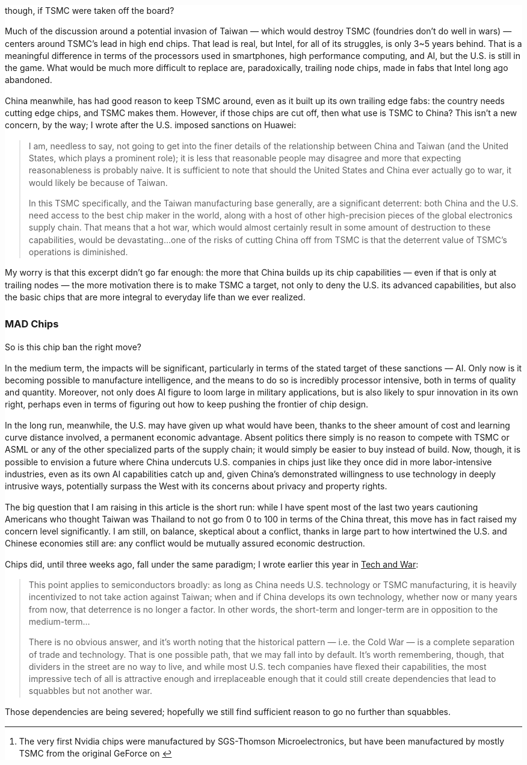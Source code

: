 though, if TSMC were taken off the board?</p><p>Much of the discussion around a potential invasion of Taiwan — which would destroy TSMC (foundries don&#8217;t do well in wars) — centers around TSMC&#8217;s lead in high end chips. That lead is real, but Intel, for all of its struggles, is only 3~5 years behind. That is a meaningful difference in terms of the processors used in smartphones, high performance computing, and AI, but the U.S. is still in the game. What would be much more difficult to replace are, paradoxically, trailing node chips, made in fabs that Intel long ago abandoned.</p><p>China meanwhile, has had good reason to keep TSMC around, even as it built up its own trailing edge fabs: the country needs cutting edge chips, and TSMC makes them. However, if those chips are cut off, then what use is TSMC to China? This isn&#8217;t a new concern, by the way; I wrote after the U.S. imposed sanctions on Huawei:</p><blockquote><p>  I am, needless to say, not going to get into the finer details of the relationship between China and Taiwan (and the United States, which plays a prominent role); it is less that reasonable people may disagree and more that expecting reasonableness is probably naive. It is sufficient to note that should the United States and China ever actually go to war, it would likely be because of Taiwan.</p><p>  In this TSMC specifically, and the Taiwan manufacturing base generally, are a significant deterrent: both China and the U.S. need access to the best chip maker in the world, along with a host of other high-precision pieces of the global electronics supply chain. That means that a hot war, which would almost certainly result in some amount of destruction to these capabilities, would be devastating…one of the risks of cutting China off from TSMC is that the deterrent value of TSMC’s operations is diminished.</p></blockquote><p>My worry is that this excerpt didn&#8217;t go far enough: the more that China builds up its chip capabilities — even if that is only at trailing nodes — the more motivation there is to make TSMC a target, not only to deny the U.S. its advanced capabilities, but also the basic chips that are more integral to everyday life than we ever realized.</p><h3>MAD Chips</h3><p>So is this chip ban the right move?</p><p>In the medium term, the impacts will be significant, particularly in terms of the stated target of these sanctions — AI. Only now is it becoming possible to manufacture intelligence, and the means to do so is incredibly processor intensive, both in terms of quality and quantity. Moreover, not only does AI figure to loom large in military applications, but is also likely to spur innovation in its own right, perhaps even in terms of figuring out how to keep pushing the frontier of chip design.</p><p>In the long run, meanwhile, the U.S. may have given up what would have been, thanks to the sheer amount of cost and learning curve distance involved, a permanent economic advantage. Absent politics there simply is no reason to compete with TSMC or ASML or any of the other specialized parts of the supply chain; it would simply be easier to buy instead of build. Now, though, it is possible to envision a future where China undercuts U.S. companies in chips just like they once did in more labor-intensive industries, even as its own AI capabilities catch up and, given China&#8217;s demonstrated willingness to use technology in deeply intrusive ways, potentially surpass the West with its concerns about privacy and property rights.</p><p>The big question that I am raising in this article is the short run: while I have spent most of the last two years cautioning Americans who thought Taiwan was Thailand to not go from 0 to 100 in terms of the China threat, this move has in fact raised my concern level significantly. I am still, on balance, skeptical about a conflict, thanks in large part to how intertwined the U.S. and Chinese economies still are: any conflict would be mutually assured economic destruction.</p><p>Chips did, until three weeks ago, fall under the same paradigm; I wrote earlier this year in <a href="https://stratechery.com/2022/tech-and-war/">Tech and War</a>:</p><blockquote><p>  This point applies to semiconductors broadly: as long as China needs U.S. technology or TSMC manufacturing, it is heavily incentivized to not take action against Taiwan; when and if China develops its own technology, whether now or many years from now, that deterrence is no longer a factor. In other words, the short-term and longer-term are in opposition to the medium-term…</p><p>  There is no obvious answer, and it’s worth noting that the historical pattern — i.e. the Cold War — is a complete separation of trade and technology. That is one possible path, that we may fall into by default. It’s worth remembering, though, that dividers in the street are no way to live, and while most U.S. tech companies have flexed their capabilities, the most impressive tech of all is attractive enough and irreplaceable enough that it could still create dependencies that lead to squabbles but not another war.</p></blockquote><p>Those dependencies are being severed; hopefully we still find sufficient reason to go no further than squabbles.</p><hr class="footnotes"><ol class="footnotes" style="list-style-type:decimal"><li id="fn1-9888"><p >The very first Nvidia chips were manufactured by SGS-Thomson Microelectronics, but have been manufactured by mostly TSMC from the original GeForce on&nbsp;<a href="https://stratechery.com/2022/chips-and-china/#rf1-9888" class="backlink" title="Return to footnote 1.">&#8617;</a></p></li></ol>
</div>
